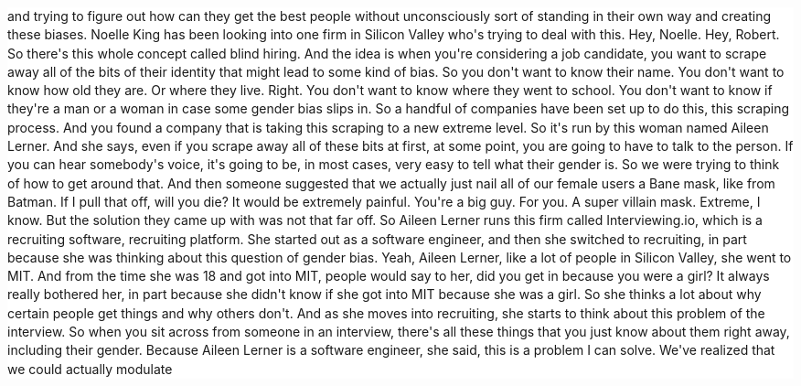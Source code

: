 and trying to figure out how can they get
the best people without unconsciously sort of standing
in their own way and creating these biases.
Noelle King has been looking into one firm
in Silicon Valley who's trying to deal with this.
Hey, Noelle.
Hey, Robert.
So there's this whole concept called blind hiring.
And the idea is when you're considering a job candidate,
you want to scrape away all of the bits
of their identity that might lead to some kind of bias.
So you don't want to know their name.
You don't want to know how old they are.
Or where they live.
Right.
You don't want to know where they went to school.
You don't want to know if they're a man or a woman
in case some gender bias slips in.
So a handful of companies have been set up to do this,
this scraping process.
And you found a company that is taking this scraping
to a new extreme level.
So it's run by this woman named Aileen Lerner.
And she says, even if you scrape away
all of these bits at first, at some point,
you are going to have to talk to the person.
If you can hear somebody's voice,
it's going to be, in most cases,
very easy to tell what their gender is.
So we were trying to think of how to get around that.
And then someone suggested that we actually just
nail all of our female users a Bane mask, like from Batman.
If I pull that off, will you die?
It would be extremely painful.
You're a big guy.
For you.
A super villain mask.
Extreme, I know.
But the solution they came up with was not that far off.
So Aileen Lerner runs this firm called Interviewing.io,
which is a recruiting software, recruiting platform.
She started out as a software engineer,
and then she switched to recruiting,
in part because she was thinking about this question
of gender bias.
Yeah, Aileen Lerner, like a lot of people
in Silicon Valley, she went to MIT.
And from the time she was 18 and got into MIT,
people would say to her,
did you get in because you were a girl?
It always really bothered her,
in part because she didn't know if she got into MIT
because she was a girl.
So she thinks a lot about why certain people get things
and why others don't.
And as she moves into recruiting,
she starts to think about this problem of the interview.
So when you sit across from someone in an interview,
there's all these things
that you just know about them right away,
including their gender.
Because Aileen Lerner is a software engineer,
she said, this is a problem I can solve.
We've realized that we could actually modulate